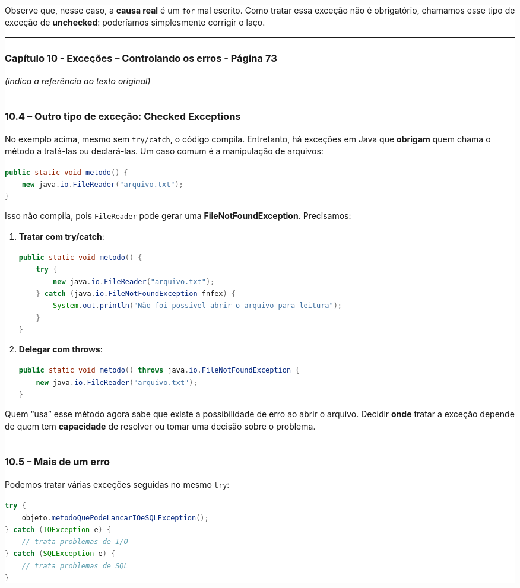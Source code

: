 Observe que, nesse caso, a **causa real** é um `for` mal escrito. Como tratar essa exceção não é obrigatório, chamamos esse tipo de exceção de **unchecked**: poderíamos simplesmente corrigir o laço.

---

### **Capítulo 10 - Exceções – Controlando os erros - Página 73**  
*(indica a referência ao texto original)*

---

### **10.4 – Outro tipo de exceção: Checked Exceptions**

No exemplo acima, mesmo sem `try/catch`, o código compila. Entretanto, há exceções em Java que **obrigam** quem chama o método a tratá-las ou declará-las. Um caso comum é a manipulação de arquivos:

```java
public static void metodo() {
    new java.io.FileReader("arquivo.txt");
}
```

Isso não compila, pois `FileReader` pode gerar uma **FileNotFoundException**. Precisamos:

1. **Tratar com try/catch**:
   ```java
   public static void metodo() {
       try {
           new java.io.FileReader("arquivo.txt");
       } catch (java.io.FileNotFoundException fnfex) {
           System.out.println("Não foi possível abrir o arquivo para leitura");
       }
   }
   ```
2. **Delegar com throws**:
   ```java
   public static void metodo() throws java.io.FileNotFoundException {
       new java.io.FileReader("arquivo.txt");
   }
   ```

Quem “usa” esse método agora sabe que existe a possibilidade de erro ao abrir o arquivo. Decidir **onde** tratar a exceção depende de quem tem **capacidade** de resolver ou tomar uma decisão sobre o problema.

---

### **10.5 – Mais de um erro**

Podemos tratar várias exceções seguidas no mesmo `try`:

```java
try {
    objeto.metodoQuePodeLancarIOeSQLException();
} catch (IOException e) {
    // trata problemas de I/O
} catch (SQLException e) {
    // trata problemas de SQL
}
```
